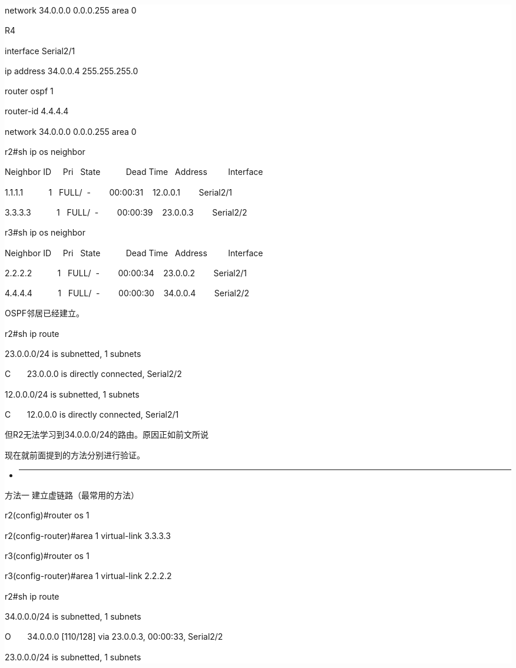 network 34.0.0.0 0.0.0.255 area 0

R4

interface Serial2/1

ip address 34.0.0.4 255.255.255.0

router ospf 1

router-id 4.4.4.4

network 34.0.0.0 0.0.0.255 area 0

r2#sh ip os neighbor

Neighbor ID     Pri   State           Dead Time   Address         Interface

1.1.1.1           1   FULL/  -        00:00:31    12.0.0.1        Serial2/1

3.3.3.3           1   FULL/  -        00:00:39    23.0.0.3        Serial2/2

r3#sh ip os neighbor

Neighbor ID     Pri   State           Dead Time   Address         Interface

2.2.2.2           1   FULL/  -        00:00:34    23.0.0.2        Serial2/1

4.4.4.4           1   FULL/  -        00:00:30    34.0.0.4        Serial2/2

OSPF邻居已经建立。

r2#sh ip route

23.0.0.0/24 is subnetted, 1 subnets

C       23.0.0.0 is directly connected, Serial2/2

12.0.0.0/24 is subnetted, 1 subnets

C       12.0.0.0 is directly connected, Serial2/1

但R2无法学习到34.0.0.0/24的路由。原因正如前文所说

现在就前面提到的方法分别进行验证。

- ******************************************************************************

方法一 建立虚链路（最常用的方法）

r2(config)#router os 1

r2(config-router)#area 1 virtual-link 3.3.3.3

r3(config)#router os 1

r3(config-router)#area 1 virtual-link 2.2.2.2

r2#sh ip route

34.0.0.0/24 is subnetted, 1 subnets

O       34.0.0.0 [110/128] via 23.0.0.3, 00:00:33, Serial2/2

23.0.0.0/24 is subnetted, 1 subnets
